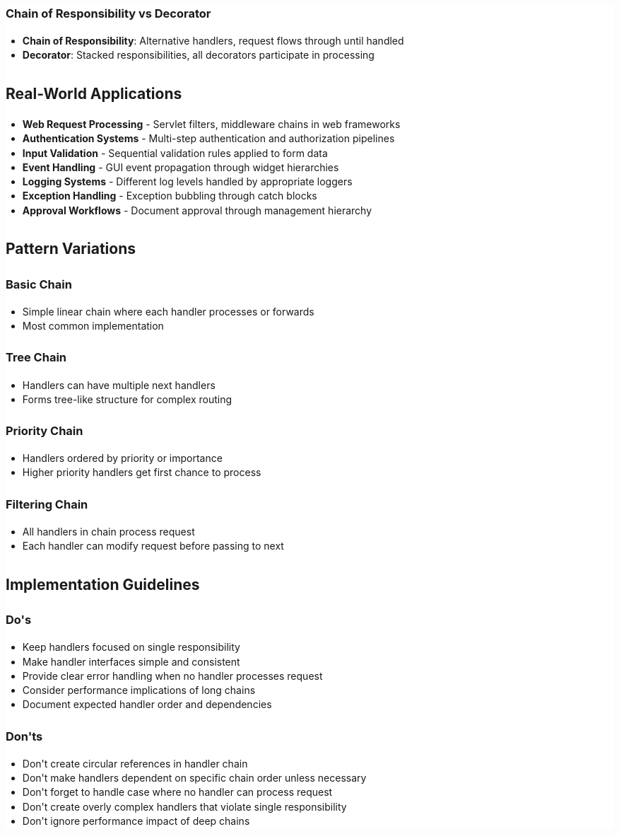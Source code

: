 ### Chain of Responsibility vs Decorator
- **Chain of Responsibility**: Alternative handlers, request flows through until handled
- **Decorator**: Stacked responsibilities, all decorators participate in processing

## Real-World Applications

- **Web Request Processing** - Servlet filters, middleware chains in web frameworks
- **Authentication Systems** - Multi-step authentication and authorization pipelines
- **Input Validation** - Sequential validation rules applied to form data
- **Event Handling** - GUI event propagation through widget hierarchies
- **Logging Systems** - Different log levels handled by appropriate loggers
- **Exception Handling** - Exception bubbling through catch blocks
- **Approval Workflows** - Document approval through management hierarchy

## Pattern Variations

### Basic Chain
- Simple linear chain where each handler processes or forwards
- Most common implementation

### Tree Chain
- Handlers can have multiple next handlers
- Forms tree-like structure for complex routing

### Priority Chain
- Handlers ordered by priority or importance
- Higher priority handlers get first chance to process

### Filtering Chain
- All handlers in chain process request
- Each handler can modify request before passing to next

## Implementation Guidelines

### Do's
- Keep handlers focused on single responsibility
- Make handler interfaces simple and consistent
- Provide clear error handling when no handler processes request
- Consider performance implications of long chains
- Document expected handler order and dependencies

### Don'ts
- Don't create circular references in handler chain
- Don't make handlers dependent on specific chain order unless necessary
- Don't forget to handle case where no handler can process request
- Don't create overly complex handlers that violate single responsibility
- Don't ignore performance impact of deep chains
